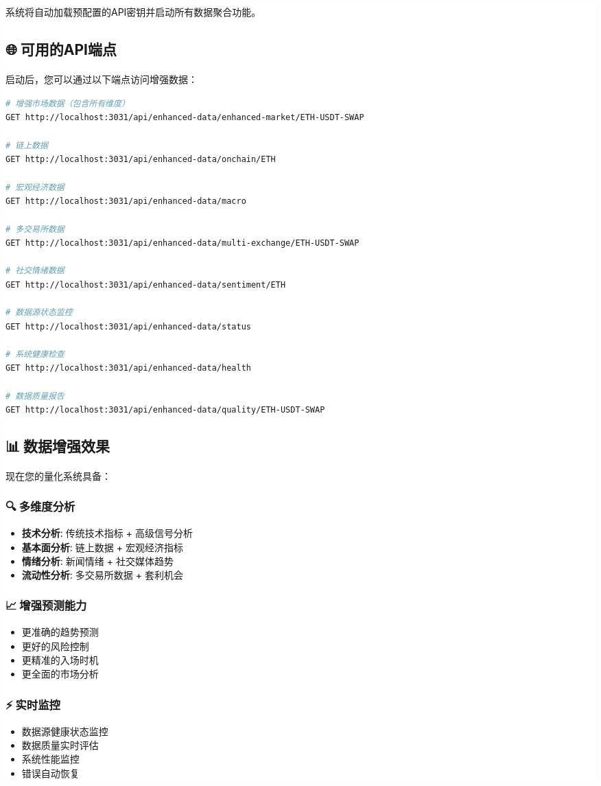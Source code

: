 系统将自动加载预配置的API密钥并启动所有数据聚合功能。

## 🌐 可用的API端点

启动后，您可以通过以下端点访问增强数据：

```bash
# 增强市场数据（包含所有维度）
GET http://localhost:3031/api/enhanced-data/enhanced-market/ETH-USDT-SWAP

# 链上数据
GET http://localhost:3031/api/enhanced-data/onchain/ETH

# 宏观经济数据
GET http://localhost:3031/api/enhanced-data/macro

# 多交易所数据
GET http://localhost:3031/api/enhanced-data/multi-exchange/ETH-USDT-SWAP

# 社交情绪数据
GET http://localhost:3031/api/enhanced-data/sentiment/ETH

# 数据源状态监控
GET http://localhost:3031/api/enhanced-data/status

# 系统健康检查
GET http://localhost:3031/api/enhanced-data/health

# 数据质量报告
GET http://localhost:3031/api/enhanced-data/quality/ETH-USDT-SWAP
```

## 📊 数据增强效果

现在您的量化系统具备：

### 🔍 多维度分析
- **技术分析**: 传统技术指标 + 高级信号分析
- **基本面分析**: 链上数据 + 宏观经济指标
- **情绪分析**: 新闻情绪 + 社交媒体趋势
- **流动性分析**: 多交易所数据 + 套利机会

### 📈 增强预测能力
- 更准确的趋势预测
- 更好的风险控制
- 更精准的入场时机
- 更全面的市场分析

### ⚡ 实时监控
- 数据源健康状态监控
- 数据质量实时评估
- 系统性能监控
- 错误自动恢复
